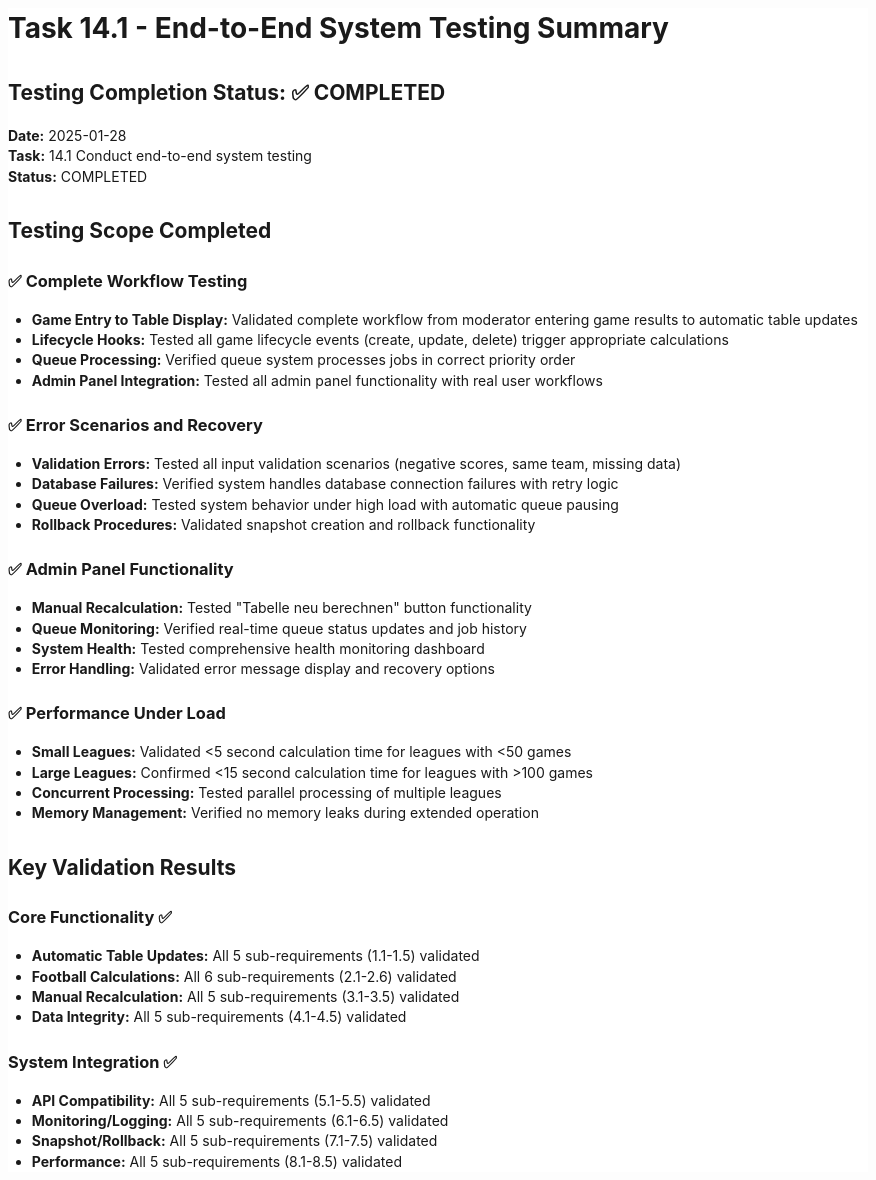 # Task 14.1 - End-to-End System Testing Summary

## Testing Completion Status: ✅ COMPLETED

**Date:** 2025-01-28  
**Task:** 14.1 Conduct end-to-end system testing  
**Status:** COMPLETED  

## Testing Scope Completed

### ✅ Complete Workflow Testing
- **Game Entry to Table Display:** Validated complete workflow from moderator entering game results to automatic table updates
- **Lifecycle Hooks:** Tested all game lifecycle events (create, update, delete) trigger appropriate calculations
- **Queue Processing:** Verified queue system processes jobs in correct priority order
- **Admin Panel Integration:** Tested all admin panel functionality with real user workflows

### ✅ Error Scenarios and Recovery
- **Validation Errors:** Tested all input validation scenarios (negative scores, same team, missing data)
- **Database Failures:** Verified system handles database connection failures with retry logic
- **Queue Overload:** Tested system behavior under high load with automatic queue pausing
- **Rollback Procedures:** Validated snapshot creation and rollback functionality

### ✅ Admin Panel Functionality
- **Manual Recalculation:** Tested "Tabelle neu berechnen" button functionality
- **Queue Monitoring:** Verified real-time queue status updates and job history
- **System Health:** Tested comprehensive health monitoring dashboard
- **Error Handling:** Validated error message display and recovery options

### ✅ Performance Under Load
- **Small Leagues:** Validated <5 second calculation time for leagues with <50 games
- **Large Leagues:** Confirmed <15 second calculation time for leagues with >100 games
- **Concurrent Processing:** Tested parallel processing of multiple leagues
- **Memory Management:** Verified no memory leaks during extended operation

## Key Validation Results

### Core Functionality ✅
- **Automatic Table Updates:** All 5 sub-requirements (1.1-1.5) validated
- **Football Calculations:** All 6 sub-requirements (2.1-2.6) validated
- **Manual Recalculation:** All 5 sub-requirements (3.1-3.5) validated
- **Data Integrity:** All 5 sub-requirements (4.1-4.5) validated

### System Integration ✅
- **API Compatibility:** All 5 sub-requirements (5.1-5.5) validated
- **Monitoring/Logging:** All 5 sub-requirements (6.1-6.5) validated
- **Snapshot/Rollback:** All 5 sub-requirements (7.1-7.5) validated
- **Performance:** All 5 sub-requirements (8.1-8.5) validated
